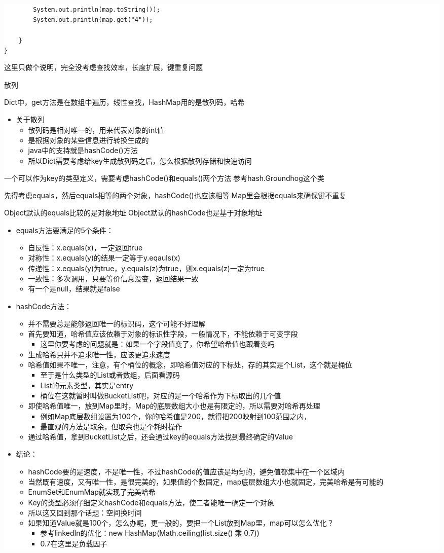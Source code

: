 ```
		System.out.println(map.toString());
		System.out.println(map.get("4"));
		
	}
}
```
这里只做个说明，完全没考虑查找效率，长度扩展，键重复问题


散列


Dict中，get方法是在数组中遍历，线性查找，HashMap用的是散列码，哈希

* 关于散列
    * 散列码是相对唯一的，用来代表对象的int值
    * 是根据对象的某些信息进行转换生成的
    * java中的支持就是hashCode()方法
    * 所以Dict需要考虑给key生成散列码之后，怎么根据散列存储和快速访问

一个可以作为key的类型定义，需要考虑hashCode()和equals()两个方法
参考hash.Groundhog这个类

先得考虑equals，然后equals相等的两个对象，hashCode()也应该相等
Map里会根据equals来确保键不重复


Object默认的equals比较的是对象地址
Object默认的hashCode也是基于对象地址

* equals方法要满足的5个条件：
    * 自反性：x.equals(x)，一定返回true
    * 对称性：x.equals(y)的结果一定等于y.eqauls(x)
    * 传递性：x.equals(y)为true，y.equals(z)为true，则x.equals(z)一定为true
    * 一致性：多次调用，只要等价信息没变，返回结果一致
    * 有一个是null，结果就是false

* hashCode方法：
    * 并不需要总是能够返回唯一的标识码，这个可能不好理解
    * 首先要知道，哈希值应该依赖于对象的标识性字段，一般情况下，不能依赖于可变字段
        * 这里你要考虑的问题就是：如果一个字段值变了，你希望哈希值也跟着变吗
    * 生成哈希只并不追求唯一性，应该更追求速度
    * 哈希值如果不唯一，注意，有个桶位的概念，即哈希值对应的下标处，存的其实是个List，这个就是桶位
        * 至于是什么类型的List或者数组，后面看源码
        * List的元素类型，其实是entry
        * 桶位在这就暂时叫做BucketList吧，对应的是一个哈希作为下标取出的几个值
    * 即使哈希值唯一，放到Map里时，Map的底层数组大小也是有限定的，所以需要对哈希再处理
        * 例如Map底层数组设置为100个，你的哈希值是200，就得把200映射到100范围之内，
        * 最直观的方法是取余，但取余也是个耗时操作
    * 通过哈希值，拿到BucketList之后，还会通过key的equals方法找到最终确定的Value

* 结论：
    * hashCode要的是速度，不是唯一性，不过hashCode的值应该是均匀的，避免值都集中在一个区域内
    * 当然既有速度，又有唯一性，是很完美的，如果值的个数固定，map底层数组大小也就固定，完美哈希是有可能的
    * EnumSet和EnumMap就实现了完美哈希
    * Key的类型必须仔细定义hashCode和equals方法，使二者能唯一确定一个对象
    * 所以这又回到那个话题：空间换时间
    * 如果知道Value就是100个，怎么办呢，更一般的，要把一个List放到Map里，map可以怎么优化？
        * 参考linkedIn的优化：new HashMap(Math.ceiling(list.size() 乘 0.7))
        * 0.7在这里是负载因子
